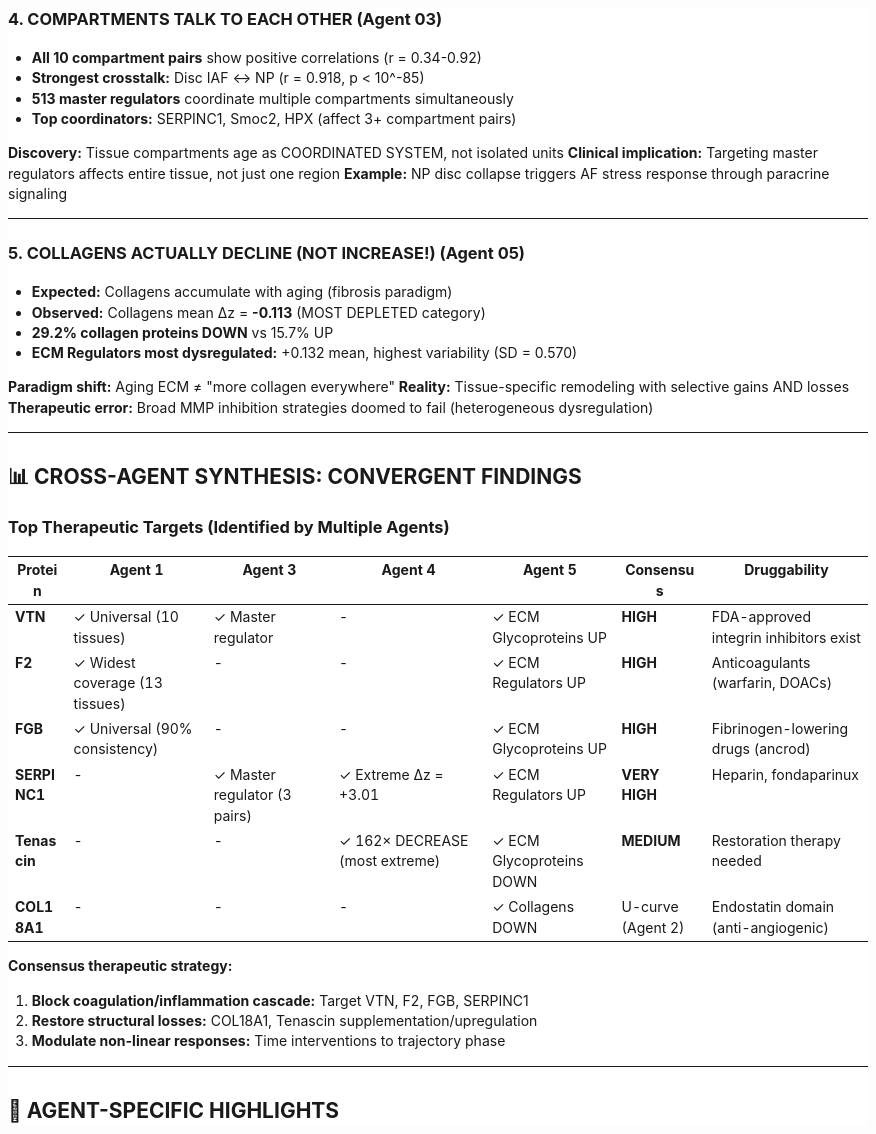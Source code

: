 
### 4. **COMPARTMENTS TALK TO EACH OTHER** (Agent 03)
- **All 10 compartment pairs** show positive correlations (r = 0.34-0.92)
- **Strongest crosstalk:** Disc IAF ↔ NP (r = 0.918, p < 10^-85)
- **513 master regulators** coordinate multiple compartments simultaneously
- **Top coordinators:** SERPINC1, Smoc2, HPX (affect 3+ compartment pairs)

**Discovery:** Tissue compartments age as COORDINATED SYSTEM, not isolated units
**Clinical implication:** Targeting master regulators affects entire tissue, not just one region
**Example:** NP disc collapse triggers AF stress response through paracrine signaling

---

### 5. **COLLAGENS ACTUALLY DECLINE (NOT INCREASE!)** (Agent 05)
- **Expected:** Collagens accumulate with aging (fibrosis paradigm)
- **Observed:** Collagens mean Δz = **-0.113** (MOST DEPLETED category)
- **29.2% collagen proteins DOWN** vs 15.7% UP
- **ECM Regulators most dysregulated:** +0.132 mean, highest variability (SD = 0.570)

**Paradigm shift:** Aging ECM ≠ "more collagen everywhere"
**Reality:** Tissue-specific remodeling with selective gains AND losses
**Therapeutic error:** Broad MMP inhibition strategies doomed to fail (heterogeneous dysregulation)

---

## 📊 CROSS-AGENT SYNTHESIS: CONVERGENT FINDINGS

### **Top Therapeutic Targets (Identified by Multiple Agents)**

| Protein | Agent 1 | Agent 3 | Agent 4 | Agent 5 | Consensus | Druggability |
|---------|---------|---------|---------|---------|-----------|--------------|
| **VTN** | ✓ Universal (10 tissues) | ✓ Master regulator | - | ✓ ECM Glycoproteins UP | **HIGH** | FDA-approved integrin inhibitors exist |
| **F2** | ✓ Widest coverage (13 tissues) | - | - | ✓ ECM Regulators UP | **HIGH** | Anticoagulants (warfarin, DOACs) |
| **FGB** | ✓ Universal (90% consistency) | - | - | ✓ ECM Glycoproteins UP | **HIGH** | Fibrinogen-lowering drugs (ancrod) |
| **SERPINC1** | - | ✓ Master regulator (3 pairs) | ✓ Extreme Δz = +3.01 | ✓ ECM Regulators UP | **VERY HIGH** | Heparin, fondaparinux |
| **Tenascin** | - | - | ✓ 162× DECREASE (most extreme) | ✓ ECM Glycoproteins DOWN | **MEDIUM** | Restoration therapy needed |
| **COL18A1** | - | - | - | ✓ Collagens DOWN | U-curve (Agent 2) | Endostatin domain (anti-angiogenic) |

**Consensus therapeutic strategy:**
1. **Block coagulation/inflammation cascade:** Target VTN, F2, FGB, SERPINC1
2. **Restore structural losses:** COL18A1, Tenascin supplementation/upregulation
3. **Modulate non-linear responses:** Time interventions to trajectory phase

---

## 🔬 AGENT-SPECIFIC HIGHLIGHTS
